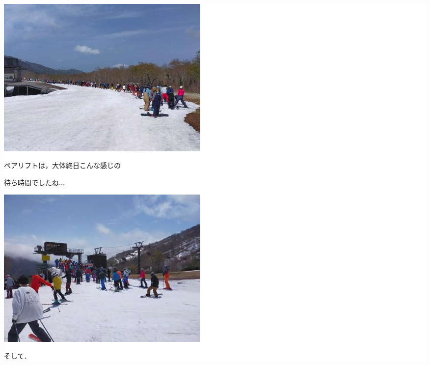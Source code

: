 







![61d3e515aff1ff2846b20b401cf9cb50.jpg](images/61d3e515aff1ff2846b20b401cf9cb50.jpg)




ペアリフトは，大体終日こんな感じの


待ち時間でしたね…




![5e0887f6e5fe7197aeadc3e5f873269e.jpg](images/5e0887f6e5fe7197aeadc3e5f873269e.jpg)







そして．


